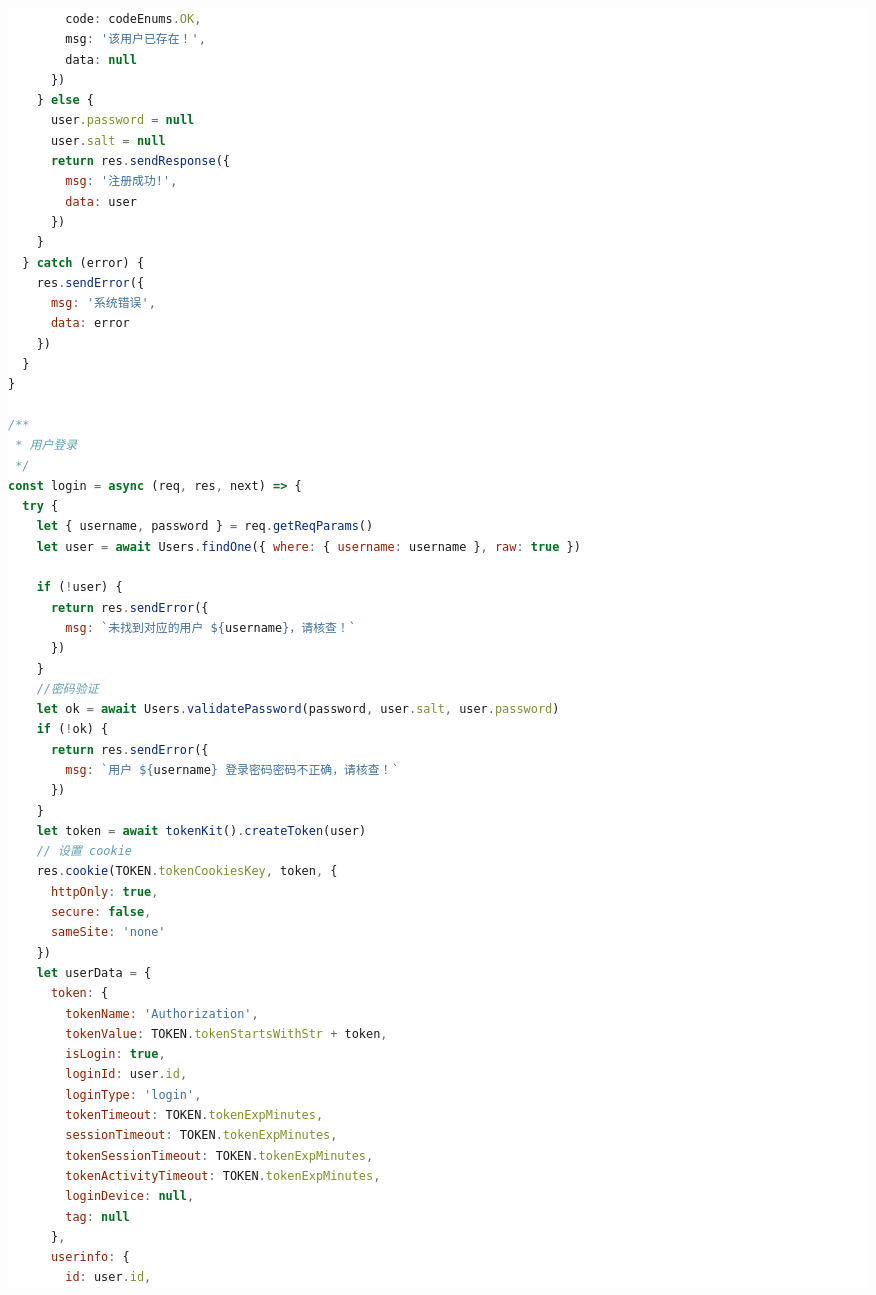   ```js
          code: codeEnums.OK,
          msg: '该用户已存在！',
          data: null
        })
      } else {
        user.password = null
        user.salt = null
        return res.sendResponse({
          msg: '注册成功!',
          data: user
        })
      }
    } catch (error) {
      res.sendError({
        msg: '系统错误',
        data: error
      })
    }
  }
  
  /**
   * 用户登录
   */
  const login = async (req, res, next) => {
    try {
      let { username, password } = req.getReqParams()
      let user = await Users.findOne({ where: { username: username }, raw: true })
  
      if (!user) {
        return res.sendError({
          msg: `未找到对应的用户 ${username}，请核查！`
        })
      }
      //密码验证
      let ok = await Users.validatePassword(password, user.salt, user.password)
      if (!ok) {
        return res.sendError({
          msg: `用户 ${username} 登录密码密码不正确，请核查！`
        })
      }
      let token = await tokenKit().createToken(user)
      // 设置 cookie
      res.cookie(TOKEN.tokenCookiesKey, token, {
        httpOnly: true,
        secure: false,
        sameSite: 'none'
      })
      let userData = {
        token: {
          tokenName: 'Authorization',
          tokenValue: TOKEN.tokenStartsWithStr + token,
          isLogin: true,
          loginId: user.id,
          loginType: 'login',
          tokenTimeout: TOKEN.tokenExpMinutes,
          sessionTimeout: TOKEN.tokenExpMinutes,
          tokenSessionTimeout: TOKEN.tokenExpMinutes,
          tokenActivityTimeout: TOKEN.tokenExpMinutes,
          loginDevice: null,
          tag: null
        },
        userinfo: {
          id: user.id,
  ```